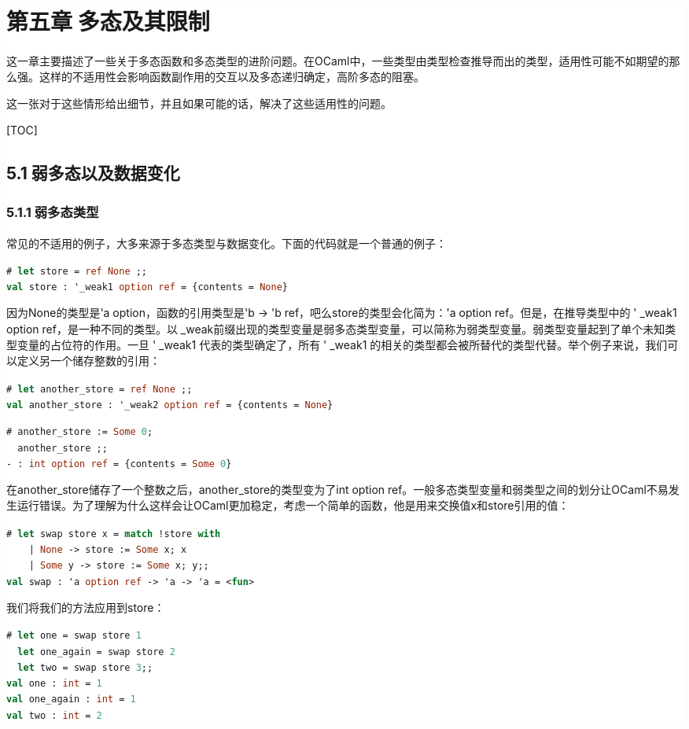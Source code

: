 # 第五章 多态及其限制

这一章主要描述了一些关于多态函数和多态类型的进阶问题。在OCaml中，一些类型由类型检查推导而出的类型，适用性可能不如期望的那么强。这样的不适用性会影响函数副作用的交互以及多态递归确定，高阶多态的阻塞。

这一张对于这些情形给出细节，并且如果可能的话，解决了这些适用性的问题。

[TOC]

## 5.1  弱多态以及数据变化

### 5.1.1  弱多态类型

常见的不适用的例子，大多来源于多态类型与数据变化。下面的代码就是一个普通的例子：

```ocaml
# let store = ref None ;;
val store : '_weak1 option ref = {contents = None}
```

因为None的类型是'a option，函数的引用类型是'b -> 'b ref，吧么store的类型会化简为：'a option ref。但是，在推导类型中的 ' _weak1 option ref，是一种不同的类型。以 _weak前缀出现的类型变量是弱多态类型变量，可以简称为弱类型变量。弱类型变量起到了单个未知类型变量的占位符的作用。一旦 ' _weak1 代表的类型确定了，所有 ' _weak1 的相关的类型都会被所替代的类型代替。举个例子来说，我们可以定义另一个储存整数的引用：

```Ocaml
# let another_store = ref None ;;
val another_store : '_weak2 option ref = {contents = None}
```

```Ocaml
# another_store := Some 0;
  another_store ;;
- : int option ref = {contents = Some 0}
```

在another_store储存了一个整数之后，another_store的类型变为了int option ref。一般多态类型变量和弱类型之间的划分让OCaml不易发生运行错误。为了理解为什么这样会让OCaml更加稳定，考虑一个简单的函数，他是用来交换值x和store引用的值：

```ocaml
# let swap store x = match !store with
    | None -> store := Some x; x
    | Some y -> store := Some x; y;;
val swap : 'a option ref -> 'a -> 'a = <fun>
```

我们将我们的方法应用到store：

```ocaml
# let one = swap store 1
  let one_again = swap store 2
  let two = swap store 3;;
val one : int = 1
val one_again : int = 1
val two : int = 2
```
